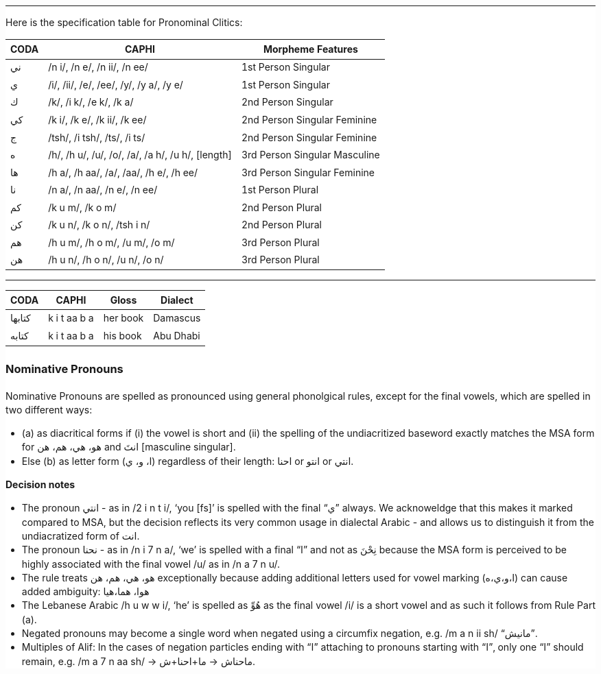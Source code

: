 *** 

Here is the specification table for Pronominal Clitics:

| CODA | CAPHI                                                                        | Morpheme Features             | 
|------|------------------------------------------------------------------------------|-------------------------------| 
| ني   | <span class='caphi'>/n i/, /n e/, /n ii/, /n ee/</span>                      | 1st Person Singular           | 
| ي    | <span class='caphi'>/i/, /ii/, /e/, /ee/, /y/, /y a/, /y e/</span>           | 1st Person Singular           | 
| ك    | <span class='caphi'>/k/, /i k/, /e k/, /k a/</span>                          | 2nd Person Singular           | 
| كي   | <span class='caphi'>/k i/, /k e/, /k ii/, /k ee/</span>                      | 2nd Person Singular Feminine  | 
| ج    | <span class='caphi'>/tsh/, /i tsh/, /ts/, /i ts/</span>                      | 2nd Person Singular Feminine  | 
| ه    | <span class='caphi'>/h/, /h u/, /u/, /o/, /a/, /a h/, /u h/, [length]</span> | 3rd Person Singular Masculine | 
| ها   | <span class='caphi'>/h a/, /h aa/, /a/, /aa/, /h e/, /h ee/</span>           | 3rd Person Singular Feminine  | 
| نا   | <span class='caphi'>/n a/, /n aa/, /n e/, /n ee/</span>                      | 1st Person Plural             | 
| كم   | <span class='caphi'>/k u m/, /k o m/</span>                                  | 2nd Person Plural             | 
| كن   | <span class='caphi'>/k u n/, /k o n/, /tsh i n/</span>                       | 2nd Person Plural             | 
| هم   | <span class='caphi'>/h u m/, /h o m/, /u m/, /o m/</span>                    | 3rd Person Plural             | 
| هن   | <span class='caphi'>/h u n/, /h o n/, /u n/, /o n/</span>                    | 3rd Person Plural             | 



*** 

| CODA                          | CAPHI                                   | Gloss    | Dialect | 
|-------------------------------|-----------------------------------------|----------|-------------| 
| <span dir='rtl'>كتابها</span> | <span class='caphi'>k i t aa b a</span> | her book | Damascus    | 
| <span dir='rtl'>كتابه</span>  | <span class='caphi'>k i t aa b a</span> | his book | Abu Dhabi   | 








### Nominative Pronouns

Nominative Pronouns are spelled as pronounced using general phonolgical rules, except for the final vowels, which are spelled in two different ways:

* (a) as diacritical forms if (i) the vowel is short and (ii) the spelling of the undiacritized baseword exactly matches the MSA form for هو، هي، هم، هن and انتَ [masculine singular].
* Else (b) as letter form (ا، و، ي) regardless of their length: احنا or انتو or انتي.


**Decision notes**

* The pronoun انتي - as in /2 i n t i/, ‘you [fs]’ is spelled with the final “ي” always.  We acknoweldge that this makes it marked compared to MSA, but the decision reflects its very common usage in dialectal Arabic - and allows us to distinguish it from the undiacratized form of انت.   
* The pronoun نحنا - as in /n i 7 n a/, ‘we’ is spelled with a final “ا” and not as نِحْنَ because the MSA form is perceived to be highly associated with the final vowel /u/ as in /n a 7 n u/.
* The rule treats هو، هي، هم، هن exceptionally because adding additional letters used for vowel marking (ا،و،ي،ه) can cause added ambiguity: هوا، هما،هيا
* The Lebanese Arabic /h u w w i/, ‘he’ is spelled as هُوِّ as the final vowel /i/ is a short vowel and as such it follows from Rule Part (a).
* Negated pronouns may become a single word when negated using a circumfix negation, e.g. /m a n ii sh/ “مانيش”.
* Multiples of Alif: In the cases of negation particles ending with “ا” attaching to pronouns starting with “ا”, only one “ا” should remain, e.g. /m a 7 n aa sh/ → ماحناش → ما+احنا+ش.
 